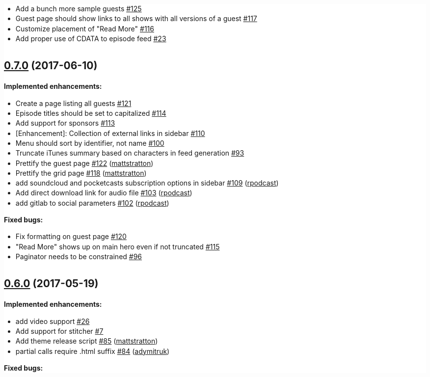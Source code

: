 - Add a bunch more sample guests [\#125](https://github.com/mattstratton/castanet/issues/125)
- Guest page should show links to all shows with all versions of a guest [\#117](https://github.com/mattstratton/castanet/issues/117)
- Customize placement of "Read More" [\#116](https://github.com/mattstratton/castanet/issues/116)
- Add proper use of CDATA to episode feed [\#23](https://github.com/mattstratton/castanet/issues/23)

## [0.7.0](https://github.com/mattstratton/castanet/tree/0.7.0) (2017-06-10)

**Implemented enhancements:**

- Create a page listing all guests [\#121](https://github.com/mattstratton/castanet/issues/121)
- Episode titles should be set to capitalized [\#114](https://github.com/mattstratton/castanet/issues/114)
- Add support for sponsors [\#113](https://github.com/mattstratton/castanet/issues/113)
- \[Enhancement\]: Collection of external links in sidebar [\#110](https://github.com/mattstratton/castanet/issues/110)
- Menu should sort by identifier, not name [\#100](https://github.com/mattstratton/castanet/issues/100)
- Truncate iTunes summary based on characters in feed generation [\#93](https://github.com/mattstratton/castanet/issues/93)
- Prettify the guest page [\#122](https://github.com/mattstratton/castanet/pull/122) ([mattstratton](https://github.com/mattstratton))
- Prettify the grid page [\#118](https://github.com/mattstratton/castanet/pull/118) ([mattstratton](https://github.com/mattstratton))
- add soundcloud and pocketcasts subscription options in sidebar [\#109](https://github.com/mattstratton/castanet/pull/109) ([rpodcast](https://github.com/rpodcast))
- Add direct download link for audio file [\#103](https://github.com/mattstratton/castanet/pull/103) ([rpodcast](https://github.com/rpodcast))
- add gitlab to social parameters [\#102](https://github.com/mattstratton/castanet/pull/102) ([rpodcast](https://github.com/rpodcast))

**Fixed bugs:**

- Fix formatting on guest page [\#120](https://github.com/mattstratton/castanet/issues/120)
- "Read More" shows up on main hero even if not truncated [\#115](https://github.com/mattstratton/castanet/issues/115)
- Paginator needs to be constrained [\#96](https://github.com/mattstratton/castanet/issues/96)

## [0.6.0](https://github.com/mattstratton/castanet/tree/0.6.0) (2017-05-19)

**Implemented enhancements:**

- add video support [\#26](https://github.com/mattstratton/castanet/issues/26)
- Add support for stitcher [\#7](https://github.com/mattstratton/castanet/issues/7)
- Add theme release script [\#85](https://github.com/mattstratton/castanet/pull/85) ([mattstratton](https://github.com/mattstratton))
- partial calls require .html suffix [\#84](https://github.com/mattstratton/castanet/pull/84) ([adymitruk](https://github.com/adymitruk))

**Fixed bugs:**
